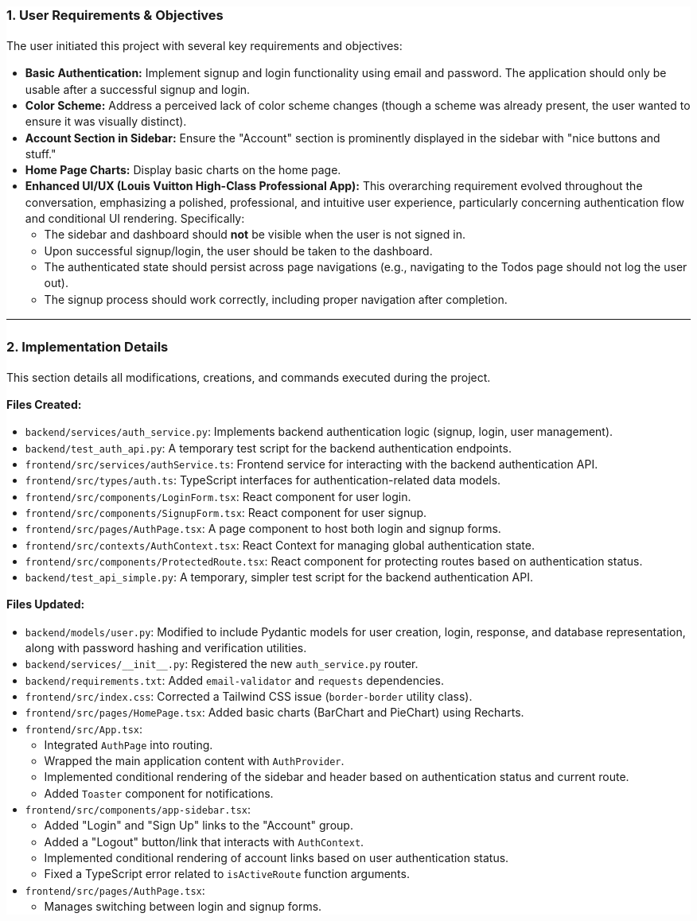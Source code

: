 
### 1. User Requirements & Objectives

The user initiated this project with several key requirements and objectives:

*   **Basic Authentication:** Implement signup and login functionality using email and password. The application should only be usable after a successful signup and login.
*   **Color Scheme:** Address a perceived lack of color scheme changes (though a scheme was already present, the user wanted to ensure it was visually distinct).
*   **Account Section in Sidebar:** Ensure the "Account" section is prominently displayed in the sidebar with "nice buttons and stuff."
*   **Home Page Charts:** Display basic charts on the home page.
*   **Enhanced UI/UX (Louis Vuitton High-Class Professional App):** This overarching requirement evolved throughout the conversation, emphasizing a polished, professional, and intuitive user experience, particularly concerning authentication flow and conditional UI rendering. Specifically:
    *   The sidebar and dashboard should **not** be visible when the user is not signed in.
    *   Upon successful signup/login, the user should be taken to the dashboard.
    *   The authenticated state should persist across page navigations (e.g., navigating to the Todos page should not log the user out).
    *   The signup process should work correctly, including proper navigation after completion.

---

### 2. Implementation Details

This section details all modifications, creations, and commands executed during the project.

**Files Created:**

*   `backend/services/auth_service.py`: Implements backend authentication logic (signup, login, user management).
*   `backend/test_auth_api.py`: A temporary test script for the backend authentication endpoints.
*   `frontend/src/services/authService.ts`: Frontend service for interacting with the backend authentication API.
*   `frontend/src/types/auth.ts`: TypeScript interfaces for authentication-related data models.
*   `frontend/src/components/LoginForm.tsx`: React component for user login.
*   `frontend/src/components/SignupForm.tsx`: React component for user signup.
*   `frontend/src/pages/AuthPage.tsx`: A page component to host both login and signup forms.
*   `frontend/src/contexts/AuthContext.tsx`: React Context for managing global authentication state.
*   `frontend/src/components/ProtectedRoute.tsx`: React component for protecting routes based on authentication status.
*   `backend/test_api_simple.py`: A temporary, simpler test script for the backend authentication API.

**Files Updated:**

*   `backend/models/user.py`: Modified to include Pydantic models for user creation, login, response, and database representation, along with password hashing and verification utilities.
*   `backend/services/__init__.py`: Registered the new `auth_service.py` router.
*   `backend/requirements.txt`: Added `email-validator` and `requests` dependencies.
*   `frontend/src/index.css`: Corrected a Tailwind CSS issue (`border-border` utility class).
*   `frontend/src/pages/HomePage.tsx`: Added basic charts (BarChart and PieChart) using Recharts.
*   `frontend/src/App.tsx`:
    *   Integrated `AuthPage` into routing.
    *   Wrapped the main application content with `AuthProvider`.
    *   Implemented conditional rendering of the sidebar and header based on authentication status and current route.
    *   Added `Toaster` component for notifications.
*   `frontend/src/components/app-sidebar.tsx`:
    *   Added "Login" and "Sign Up" links to the "Account" group.
    *   Added a "Logout" button/link that interacts with `AuthContext`.
    *   Implemented conditional rendering of account links based on user authentication status.
    *   Fixed a TypeScript error related to `isActiveRoute` function arguments.
*   `frontend/src/pages/AuthPage.tsx`:
    *   Manages switching between login and signup forms.